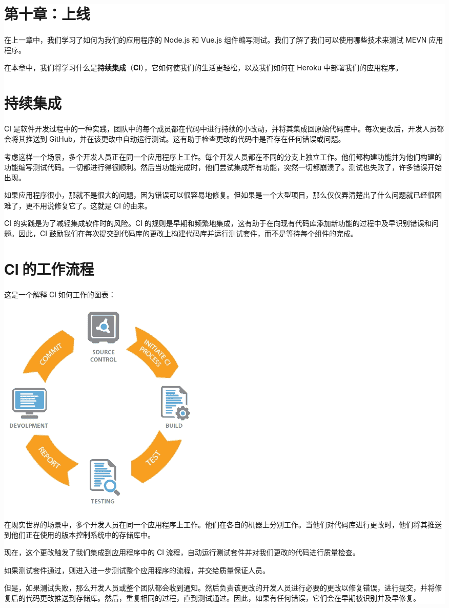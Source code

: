 # 第十章：上线

在上一章中，我们学习了如何为我们的应用程序的 Node.js 和 Vue.js 组件编写测试。我们了解了我们可以使用哪些技术来测试 MEVN 应用程序。

在本章中，我们将学习什么是**持续集成**（**CI**），它如何使我们的生活更轻松，以及我们如何在 Heroku 中部署我们的应用程序。

# 持续集成

CI 是软件开发过程中的一种实践，团队中的每个成员都在代码中进行持续的小改动，并将其集成回原始代码库中。每次更改后，开发人员都会将其推送到 GitHub，并在该更改中自动运行测试。这有助于检查更改的代码中是否存在任何错误或问题。

考虑这样一个场景，多个开发人员正在同一个应用程序上工作。每个开发人员都在不同的分支上独立工作。他们都构建功能并为他们构建的功能编写测试代码。一切都进行得很顺利。然后当功能完成时，他们尝试集成所有功能，突然一切都崩溃了。测试也失败了，许多错误开始出现。

如果应用程序很小，那就不是很大的问题，因为错误可以很容易地修复。但如果是一个大型项目，那么仅仅弄清楚出了什么问题就已经很困难了，更不用说修复它了。这就是 CI 的由来。

CI 的实践是为了减轻集成软件时的风险。CI 的规则是早期和频繁地集成，这有助于在向现有代码库添加新功能的过程中及早识别错误和问题。因此，CI 鼓励我们在每次提交到代码库的更改上构建代码库并运行测试套件，而不是等待每个组件的完成。

# CI 的工作流程

这是一个解释 CI 如何工作的图表：

![](img/8af5c4d7-a178-4509-9323-836971059b9f.jpg)

在现实世界的场景中，多个开发人员在同一个应用程序上工作。他们在各自的机器上分别工作。当他们对代码库进行更改时，他们将其推送到他们正在使用的版本控制系统中的存储库中。

现在，这个更改触发了我们集成到应用程序中的 CI 流程，自动运行测试套件并对我们更改的代码进行质量检查。

如果测试套件通过，则进入进一步测试整个应用程序的流程，并交给质量保证人员。

但是，如果测试失败，那么开发人员或整个团队都会收到通知。然后负责该更改的开发人员进行必要的更改以修复错误，进行提交，并将修复后的代码更改推送到存储库。然后，重复相同的过程，直到测试通过。因此，如果有任何错误，它们会在早期被识别并及早修复。
